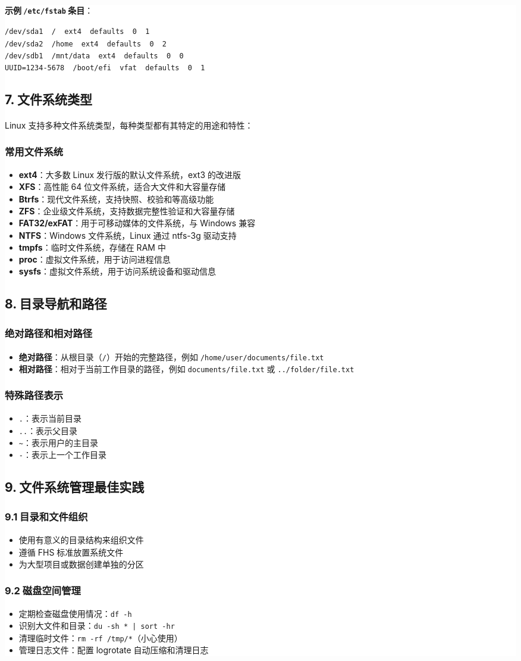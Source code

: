 **示例 `/etc/fstab` 条目**：
```
/dev/sda1  /  ext4  defaults  0  1
/dev/sda2  /home  ext4  defaults  0  2
/dev/sdb1  /mnt/data  ext4  defaults  0  0
UUID=1234-5678  /boot/efi  vfat  defaults  0  1
```

## 7. 文件系统类型

Linux 支持多种文件系统类型，每种类型都有其特定的用途和特性：

### 常用文件系统

- **ext4**：大多数 Linux 发行版的默认文件系统，ext3 的改进版
- **XFS**：高性能 64 位文件系统，适合大文件和大容量存储
- **Btrfs**：现代文件系统，支持快照、校验和等高级功能
- **ZFS**：企业级文件系统，支持数据完整性验证和大容量存储
- **FAT32/exFAT**：用于可移动媒体的文件系统，与 Windows 兼容
- **NTFS**：Windows 文件系统，Linux 通过 ntfs-3g 驱动支持
- **tmpfs**：临时文件系统，存储在 RAM 中
- **proc**：虚拟文件系统，用于访问进程信息
- **sysfs**：虚拟文件系统，用于访问系统设备和驱动信息

## 8. 目录导航和路径

### 绝对路径和相对路径

- **绝对路径**：从根目录（`/`）开始的完整路径，例如 `/home/user/documents/file.txt`
- **相对路径**：相对于当前工作目录的路径，例如 `documents/file.txt` 或 `../folder/file.txt`

### 特殊路径表示

- `.`：表示当前目录
- `..`：表示父目录
- `~`：表示用户的主目录
- `-`：表示上一个工作目录

## 9. 文件系统管理最佳实践

### 9.1 目录和文件组织

- 使用有意义的目录结构来组织文件
- 遵循 FHS 标准放置系统文件
- 为大型项目或数据创建单独的分区

### 9.2 磁盘空间管理

- 定期检查磁盘使用情况：`df -h`
- 识别大文件和目录：`du -sh * | sort -hr`
- 清理临时文件：`rm -rf /tmp/*`（小心使用）
- 管理日志文件：配置 logrotate 自动压缩和清理日志

